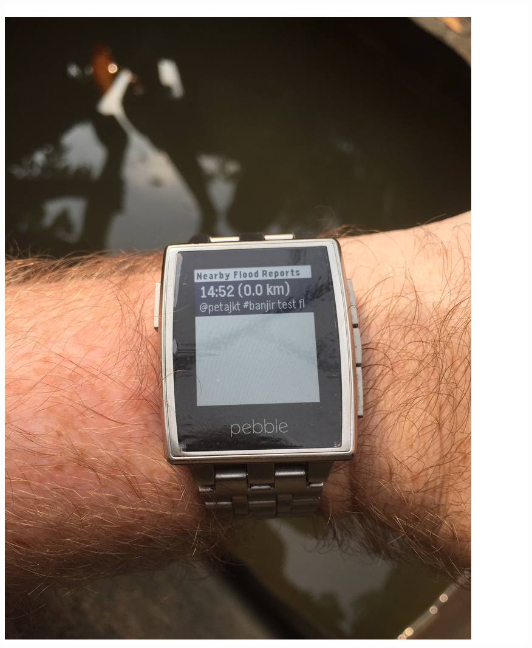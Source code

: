 <br />![Figure 3: FloodWatch app showing test flood report.](iot_report_images/floodwatch.jpg "Figure 3: FloodWatch app showing test flood report.")
